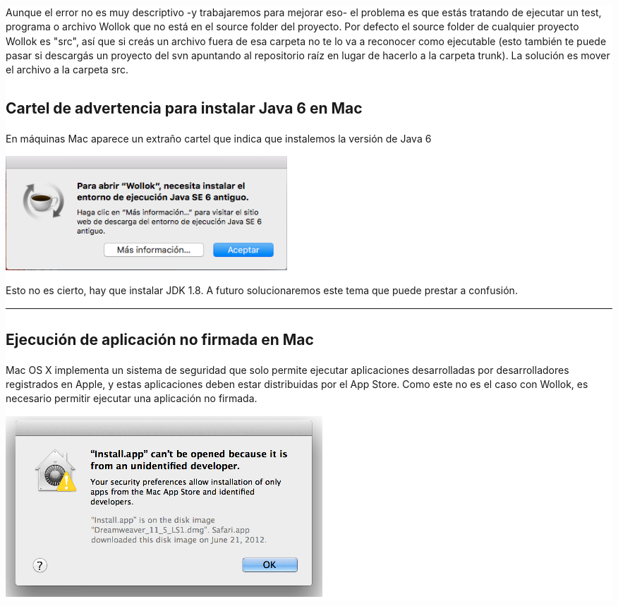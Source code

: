 </div>

Aunque el error no es muy descriptivo -y trabajaremos para mejorar eso- el problema es que estás tratando de ejecutar un test, programa o archivo Wollok que no está en el source folder del proyecto. Por defecto el source folder de cualquier proyecto Wollok es "src", así que si creás un archivo fuera de esa carpeta no te lo va a reconocer como ejecutable (esto también te puede pasar si descargás un proyecto del svn apuntando al repositorio raíz en lugar de hacerlo a la carpeta trunk). La solución es mover el archivo a la carpeta src.


## Cartel de advertencia para instalar Java 6 en Mac ##
En máquinas Mac aparece un extraño cartel que indica que instalemos la versión de Java 6

<div class="slide">
	<img src="/images/troubleshooting/java6.png"/>
</div>

Esto no es cierto, hay que instalar JDK 1.8. A futuro solucionaremos este tema que puede prestar a confusión.

<hr>


## Ejecución de aplicación no firmada en Mac ##

Mac OS X implementa un sistema de seguridad que solo permite ejecutar aplicaciones desarrolladas por desarrolladores registrados en Apple, y estas aplicaciones deben estar distribuidas por el App Store. Como este no es el caso con Wollok, es necesario permitir ejecutar una aplicación no firmada. 

<div class="slide">
	<img src="/images/troubleshooting/aplicacionNoFirmada.png"/>
</div>
